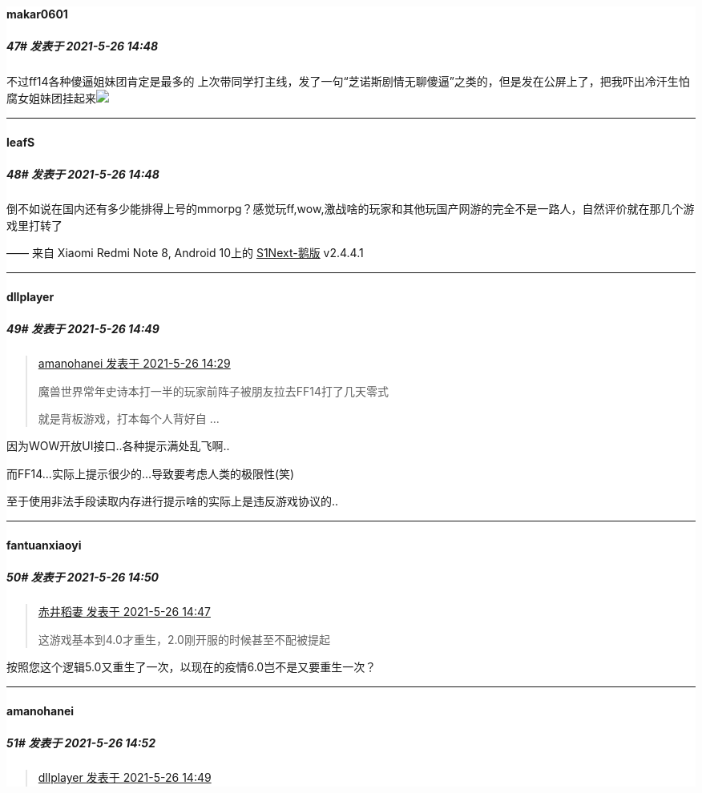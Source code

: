 ####  makar0601  
##### 47#       发表于 2021-5-26 14:48


不过ff14各种傻逼姐妹团肯定是最多的
上次带同学打主线，发了一句“芝诺斯剧情无聊傻逼”之类的，但是发在公屏上了，把我吓出冷汗生怕腐女姐妹团挂起来<img src="https://static.saraba1st.com/image/smiley/face2017/018.png" referrerpolicy="no-referrer">


*****

####  leafS  
##### 48#       发表于 2021-5-26 14:48


倒不如说在国内还有多少能排得上号的mmorpg？感觉玩ff,wow,激战啥的玩家和其他玩国产网游的完全不是一路人，自然评价就在那几个游戏里打转了

—— 来自 Xiaomi Redmi Note 8, Android 10上的 [S1Next-鹅版](https://github.com/ykrank/S1-Next/releases) v2.4.4.1


*****

####  dllplayer  
##### 49#       发表于 2021-5-26 14:49


<blockquote><a href="httphttps://bbs.saraba1st.com/2b/forum.php?mod=redirect&amp;goto=findpost&amp;pid=51375878&amp;ptid=2006182" target="_blank">amanohanei 发表于 2021-5-26 14:29</a>

魔兽世界常年史诗本打一半的玩家前阵子被朋友拉去FF14打了几天零式

就是背板游戏，打本每个人背好自 ...</blockquote>
因为WOW开放UI接口..各种提示满处乱飞啊..

而FF14...实际上提示很少的...导致要考虑人类的极限性(笑)

至于使用非法手段读取内存进行提示啥的实际上是违反游戏协议的..


*****

####  fantuanxiaoyi  
##### 50#       发表于 2021-5-26 14:50


<blockquote><a href="httphttps://bbs.saraba1st.com/2b/forum.php?mod=redirect&amp;goto=findpost&amp;pid=51376065&amp;ptid=2006182" target="_blank">赤井稻妻 发表于 2021-5-26 14:47</a>

这游戏基本到4.0才重生，2.0刚开服的时候甚至不配被提起</blockquote>
按照您这个逻辑5.0又重生了一次，以现在的疫情6.0岂不是又要重生一次？


*****

####  amanohanei  
##### 51#       发表于 2021-5-26 14:52


<blockquote><a href="httphttps://bbs.saraba1st.com/2b/forum.php?mod=redirect&amp;goto=findpost&amp;pid=51376085&amp;ptid=2006182" target="_blank">dllplayer 发表于 2021-5-26 14:49</a>
